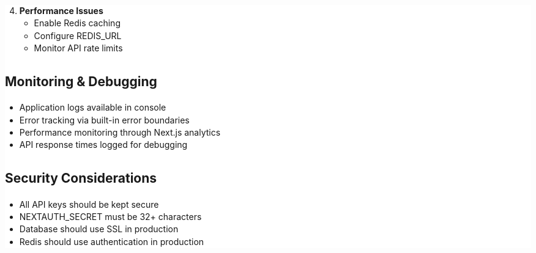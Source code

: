 4. **Performance Issues**
   - Enable Redis caching
   - Configure REDIS_URL
   - Monitor API rate limits

## Monitoring & Debugging

- Application logs available in console
- Error tracking via built-in error boundaries
- Performance monitoring through Next.js analytics
- API response times logged for debugging

## Security Considerations

- All API keys should be kept secure
- NEXTAUTH_SECRET must be 32+ characters
- Database should use SSL in production
- Redis should use authentication in production
